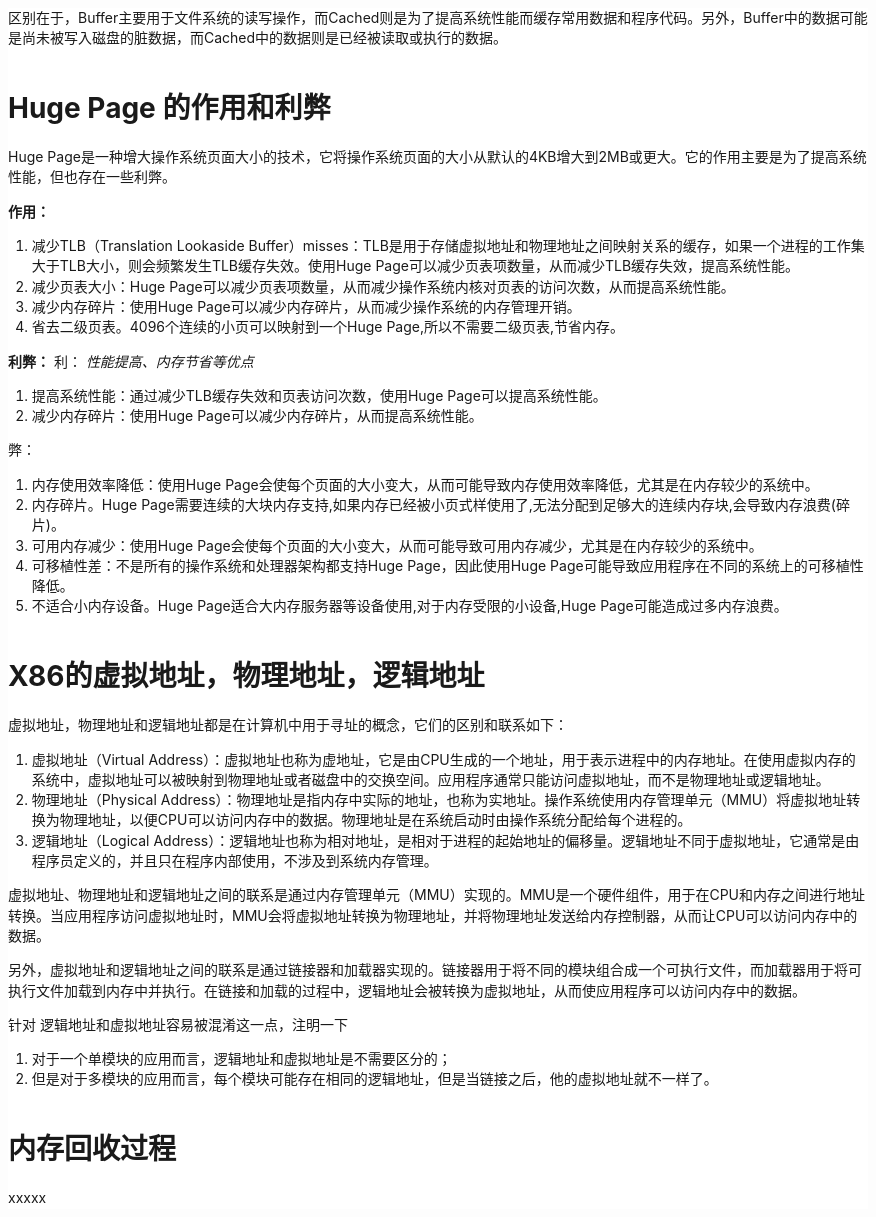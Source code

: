 区别在于，Buffer主要用于文件系统的读写操作，而Cached则是为了提高系统性能而缓存常用数据和程序代码。另外，Buffer中的数据可能是尚未被写入磁盘的脏数据，而Cached中的数据则是已经被读取或执行的数据。

# Huge Page 的作用和利弊

Huge Page是一种增大操作系统页面大小的技术，它将操作系统页面的大小从默认的4KB增大到2MB或更大。它的作用主要是为了提高系统性能，但也存在一些利弊。

**作用：**
1.  减少TLB（Translation Lookaside Buffer）misses：TLB是用于存储虚拟地址和物理地址之间映射关系的缓存，如果一个进程的工作集大于TLB大小，则会频繁发生TLB缓存失效。使用Huge Page可以减少页表项数量，从而减少TLB缓存失效，提高系统性能。
2.  减少页表大小：Huge Page可以减少页表项数量，从而减少操作系统内核对页表的访问次数，从而提高系统性能。
3.  减少内存碎片：使用Huge Page可以减少内存碎片，从而减少操作系统的内存管理开销。
4. 省去二级页表。4096个连续的小页可以映射到一个Huge Page,所以不需要二级页表,节省内存。

**利弊：**
利：
*性能提高、内存节省等优点*

1.  提高系统性能：通过减少TLB缓存失效和页表访问次数，使用Huge Page可以提高系统性能。
2.  减少内存碎片：使用Huge Page可以减少内存碎片，从而提高系统性能。

弊：
1.  内存使用效率降低：使用Huge Page会使每个页面的大小变大，从而可能导致内存使用效率降低，尤其是在内存较少的系统中。
2. 内存碎片。Huge Page需要连续的大块内存支持,如果内存已经被小页式样使用了,无法分配到足够大的连续内存块,会导致内存浪费(碎片)。
3.  可用内存减少：使用Huge Page会使每个页面的大小变大，从而可能导致可用内存减少，尤其是在内存较少的系统中。
4.  可移植性差：不是所有的操作系统和处理器架构都支持Huge Page，因此使用Huge Page可能导致应用程序在不同的系统上的可移植性降低。
5. 不适合小内存设备。Huge Page适合大内存服务器等设备使用,对于内存受限的小设备,Huge Page可能造成过多内存浪费。


# X86的虚拟地址，物理地址，逻辑地址
虚拟地址，物理地址和逻辑地址都是在计算机中用于寻址的概念，它们的区别和联系如下：
1.  虚拟地址（Virtual Address）：虚拟地址也称为虚地址，它是由CPU生成的一个地址，用于表示进程中的内存地址。在使用虚拟内存的系统中，虚拟地址可以被映射到物理地址或者磁盘中的交换空间。应用程序通常只能访问虚拟地址，而不是物理地址或逻辑地址。
2.  物理地址（Physical Address）：物理地址是指内存中实际的地址，也称为实地址。操作系统使用内存管理单元（MMU）将虚拟地址转换为物理地址，以便CPU可以访问内存中的数据。物理地址是在系统启动时由操作系统分配给每个进程的。
3.  逻辑地址（Logical Address）：逻辑地址也称为相对地址，是相对于进程的起始地址的偏移量。逻辑地址不同于虚拟地址，它通常是由程序员定义的，并且只在程序内部使用，不涉及到系统内存管理。

虚拟地址、物理地址和逻辑地址之间的联系是通过内存管理单元（MMU）实现的。MMU是一个硬件组件，用于在CPU和内存之间进行地址转换。当应用程序访问虚拟地址时，MMU会将虚拟地址转换为物理地址，并将物理地址发送给内存控制器，从而让CPU可以访问内存中的数据。

另外，虚拟地址和逻辑地址之间的联系是通过链接器和加载器实现的。链接器用于将不同的模块组合成一个可执行文件，而加载器用于将可执行文件加载到内存中并执行。在链接和加载的过程中，逻辑地址会被转换为虚拟地址，从而使应用程序可以访问内存中的数据。


针对 逻辑地址和虚拟地址容易被混淆这一点，注明一下
1. 对于一个单模块的应用而言，逻辑地址和虚拟地址是不需要区分的；
2. 但是对于多模块的应用而言，每个模块可能存在相同的逻辑地址，但是当链接之后，他的虚拟地址就不一样了。



# 内存回收过程
xxxxx
